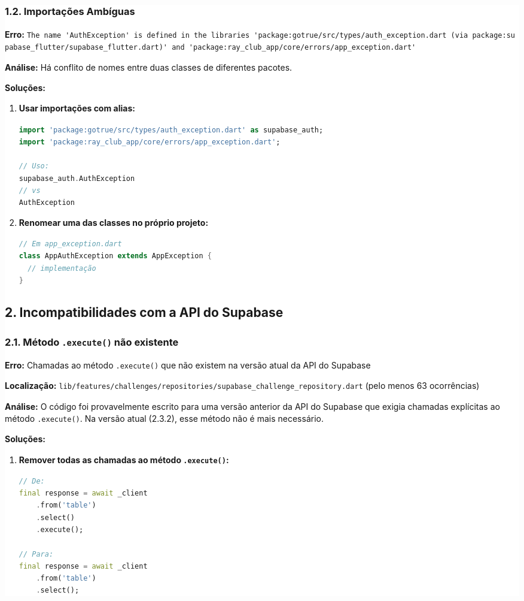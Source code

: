### 1.2. Importações Ambíguas
**Erro:** `The name 'AuthException' is defined in the libraries 'package:gotrue/src/types/auth_exception.dart (via package:supabase_flutter/supabase_flutter.dart)' and 'package:ray_club_app/core/errors/app_exception.dart'`

**Análise:**
Há conflito de nomes entre duas classes de diferentes pacotes.

**Soluções:**
1. **Usar importações com alias:**
   ```dart
   import 'package:gotrue/src/types/auth_exception.dart' as supabase_auth;
   import 'package:ray_club_app/core/errors/app_exception.dart';
   
   // Uso:
   supabase_auth.AuthException
   // vs
   AuthException
   ```

2. **Renomear uma das classes no próprio projeto:**
   ```dart
   // Em app_exception.dart
   class AppAuthException extends AppException {
     // implementação
   }
   ```

## 2. Incompatibilidades com a API do Supabase

### 2.1. Método `.execute()` não existente
**Erro:** Chamadas ao método `.execute()` que não existem na versão atual da API do Supabase

**Localização:** `lib/features/challenges/repositories/supabase_challenge_repository.dart` (pelo menos 63 ocorrências)

**Análise:** 
O código foi provavelmente escrito para uma versão anterior da API do Supabase que exigia chamadas explícitas ao método `.execute()`. Na versão atual (2.3.2), esse método não é mais necessário.

**Soluções:**
1. **Remover todas as chamadas ao método `.execute()`:**
   ```dart
   // De:
   final response = await _client
       .from('table')
       .select()
       .execute();
       
   // Para:
   final response = await _client
       .from('table')
       .select();
   ```
